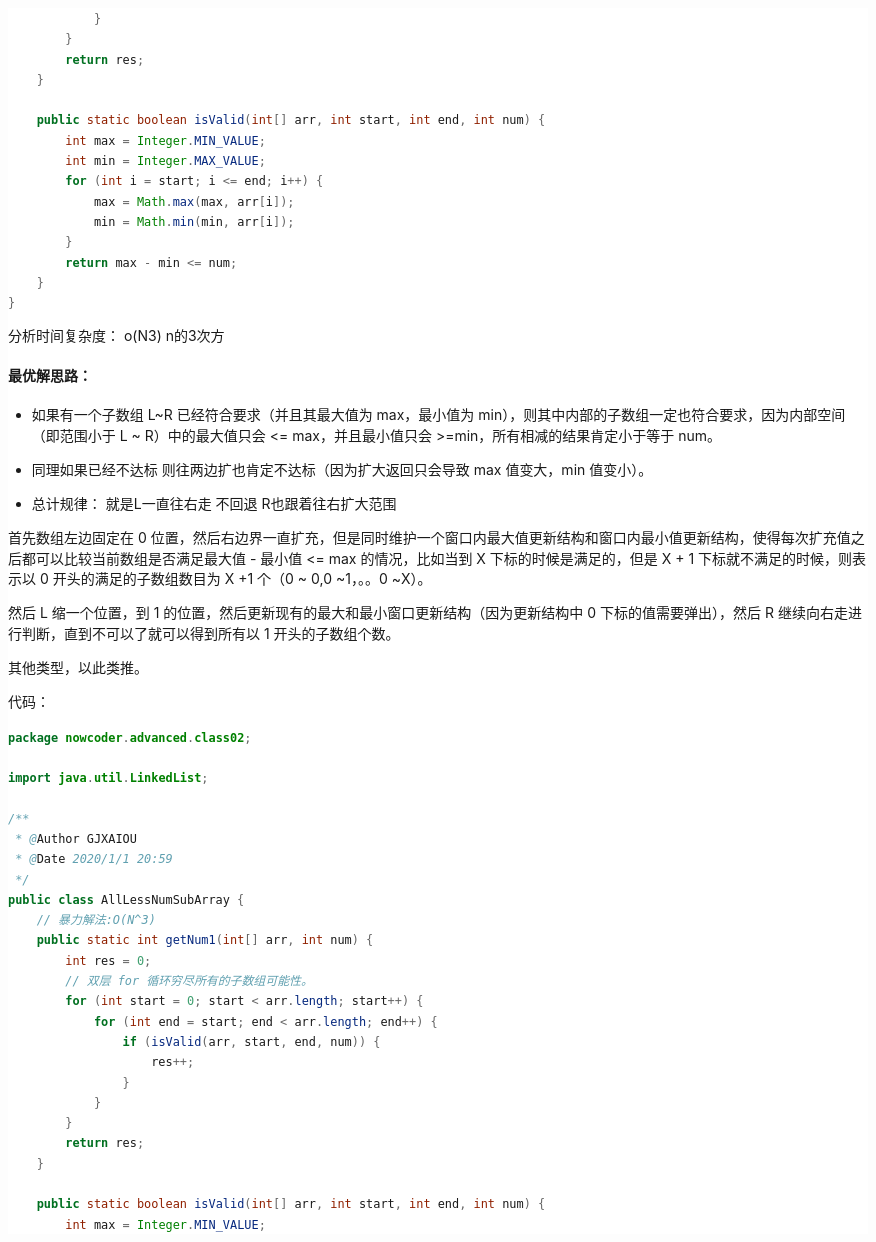 ```java
            }
        }
        return res;
    }

    public static boolean isValid(int[] arr, int start, int end, int num) {
        int max = Integer.MIN_VALUE;
        int min = Integer.MAX_VALUE;
        for (int i = start; i <= end; i++) {
            max = Math.max(max, arr[i]);
            min = Math.min(min, arr[i]);
        }
        return max - min <= num;
    }
}

```



分析时间复杂度： o(N3) n的3次方



#### 最优解思路：

- 如果有一个子数组 L~R 已经符合要求（并且其最大值为 max，最小值为 min），则其中内部的子数组一定也符合要求，因为内部空间（即范围小于 L ~ R）中的最大值只会 <= max，并且最小值只会 >=min，所有相减的结果肯定小于等于 num。

- 同理如果已经不达标 则往两边扩也肯定不达标（因为扩大返回只会导致 max 值变大，min 值变小）。

- 总计规律： 就是L一直往右走 不回退 R也跟着往右扩大范围

首先数组左边固定在 0 位置，然后右边界一直扩充，但是同时维护一个窗口内最大值更新结构和窗口内最小值更新结构，使得每次扩充值之后都可以比较当前数组是否满足最大值 - 最小值 <= max 的情况，比如当到 X 下标的时候是满足的，但是 X + 1 下标就不满足的时候，则表示以 0 开头的满足的子数组数目为 X +1 个（0 ~ 0,0 ~1，。。0 ~X）。

然后 L 缩一个位置，到 1 的位置，然后更新现有的最大和最小窗口更新结构（因为更新结构中 0 下标的值需要弹出），然后 R 继续向右走进行判断，直到不可以了就可以得到所有以 1 开头的子数组个数。

其他类型，以此类推。



代码：

```java
package nowcoder.advanced.class02;

import java.util.LinkedList;

/**
 * @Author GJXAIOU
 * @Date 2020/1/1 20:59
 */
public class AllLessNumSubArray {
    // 暴力解法:O(N^3)
    public static int getNum1(int[] arr, int num) {
        int res = 0;
        // 双层 for 循环穷尽所有的子数组可能性。
        for (int start = 0; start < arr.length; start++) {
            for (int end = start; end < arr.length; end++) {
                if (isValid(arr, start, end, num)) {
                    res++;
                }
            }
        }
        return res;
    }

    public static boolean isValid(int[] arr, int start, int end, int num) {
        int max = Integer.MIN_VALUE;
```